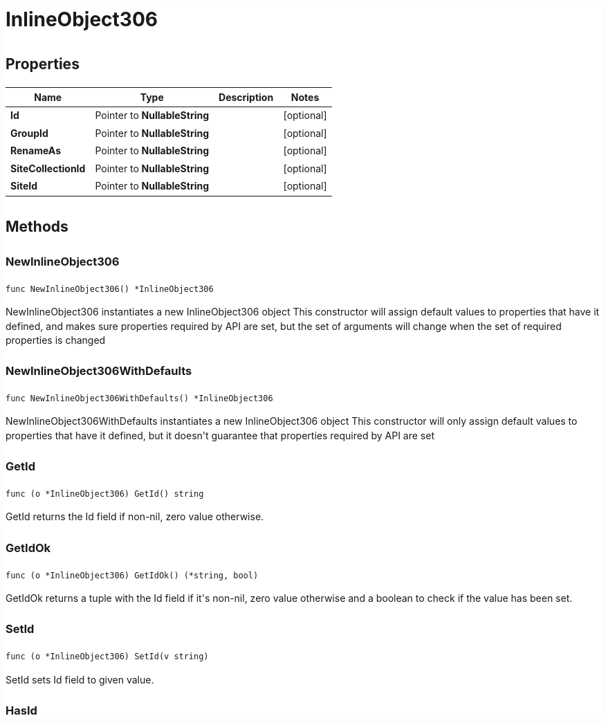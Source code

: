 # InlineObject306

## Properties

Name | Type | Description | Notes
------------ | ------------- | ------------- | -------------
**Id** | Pointer to **NullableString** |  | [optional] 
**GroupId** | Pointer to **NullableString** |  | [optional] 
**RenameAs** | Pointer to **NullableString** |  | [optional] 
**SiteCollectionId** | Pointer to **NullableString** |  | [optional] 
**SiteId** | Pointer to **NullableString** |  | [optional] 

## Methods

### NewInlineObject306

`func NewInlineObject306() *InlineObject306`

NewInlineObject306 instantiates a new InlineObject306 object
This constructor will assign default values to properties that have it defined,
and makes sure properties required by API are set, but the set of arguments
will change when the set of required properties is changed

### NewInlineObject306WithDefaults

`func NewInlineObject306WithDefaults() *InlineObject306`

NewInlineObject306WithDefaults instantiates a new InlineObject306 object
This constructor will only assign default values to properties that have it defined,
but it doesn't guarantee that properties required by API are set

### GetId

`func (o *InlineObject306) GetId() string`

GetId returns the Id field if non-nil, zero value otherwise.

### GetIdOk

`func (o *InlineObject306) GetIdOk() (*string, bool)`

GetIdOk returns a tuple with the Id field if it's non-nil, zero value otherwise
and a boolean to check if the value has been set.

### SetId

`func (o *InlineObject306) SetId(v string)`

SetId sets Id field to given value.

### HasId
